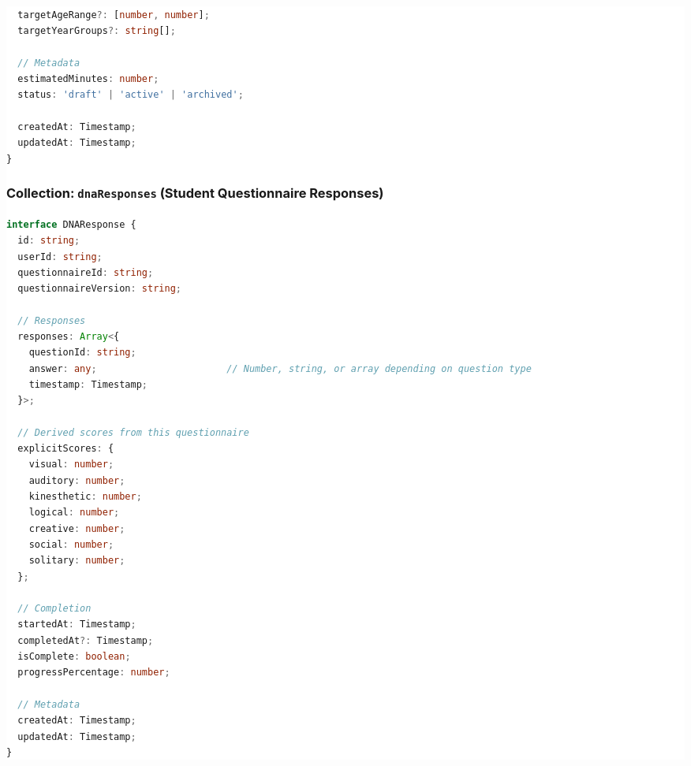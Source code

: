 ```typescript
  targetAgeRange?: [number, number];
  targetYearGroups?: string[];
  
  // Metadata
  estimatedMinutes: number;
  status: 'draft' | 'active' | 'archived';
  
  createdAt: Timestamp;
  updatedAt: Timestamp;
}
```

### Collection: `dnaResponses` (Student Questionnaire Responses)

```typescript
interface DNAResponse {
  id: string;
  userId: string;
  questionnaireId: string;
  questionnaireVersion: string;
  
  // Responses
  responses: Array<{
    questionId: string;
    answer: any;                       // Number, string, or array depending on question type
    timestamp: Timestamp;
  }>;
  
  // Derived scores from this questionnaire
  explicitScores: {
    visual: number;
    auditory: number;
    kinesthetic: number;
    logical: number;
    creative: number;
    social: number;
    solitary: number;
  };
  
  // Completion
  startedAt: Timestamp;
  completedAt?: Timestamp;
  isComplete: boolean;
  progressPercentage: number;
  
  // Metadata
  createdAt: Timestamp;
  updatedAt: Timestamp;
}
```
